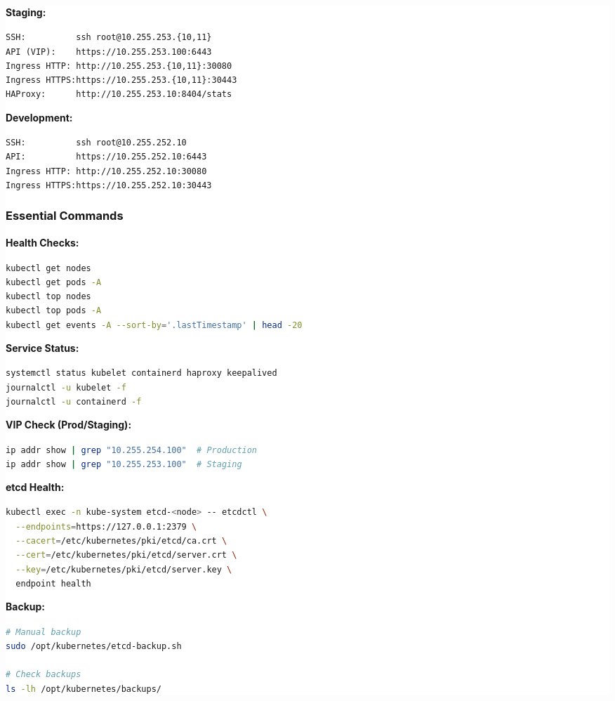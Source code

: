 **Staging:**
```
SSH:          ssh root@10.255.253.{10,11}
API (VIP):    https://10.255.253.100:6443
Ingress HTTP: http://10.255.253.{10,11}:30080
Ingress HTTPS:https://10.255.253.{10,11}:30443
HAProxy:      http://10.255.253.10:8404/stats
```

**Development:**
```
SSH:          ssh root@10.255.252.10
API:          https://10.255.252.10:6443
Ingress HTTP: http://10.255.252.10:30080
Ingress HTTPS:https://10.255.252.10:30443
```

### Essential Commands

**Health Checks:**
```bash
kubectl get nodes
kubectl get pods -A
kubectl top nodes
kubectl top pods -A
kubectl get events -A --sort-by='.lastTimestamp' | head -20
```

**Service Status:**
```bash
systemctl status kubelet containerd haproxy keepalived
journalctl -u kubelet -f
journalctl -u containerd -f
```

**VIP Check (Prod/Staging):**
```bash
ip addr show | grep "10.255.254.100"  # Production
ip addr show | grep "10.255.253.100"  # Staging
```

**etcd Health:**
```bash
kubectl exec -n kube-system etcd-<node> -- etcdctl \
  --endpoints=https://127.0.0.1:2379 \
  --cacert=/etc/kubernetes/pki/etcd/ca.crt \
  --cert=/etc/kubernetes/pki/etcd/server.crt \
  --key=/etc/kubernetes/pki/etcd/server.key \
  endpoint health
```

**Backup:**
```bash
# Manual backup
sudo /opt/kubernetes/etcd-backup.sh

# Check backups
ls -lh /opt/kubernetes/backups/
```
